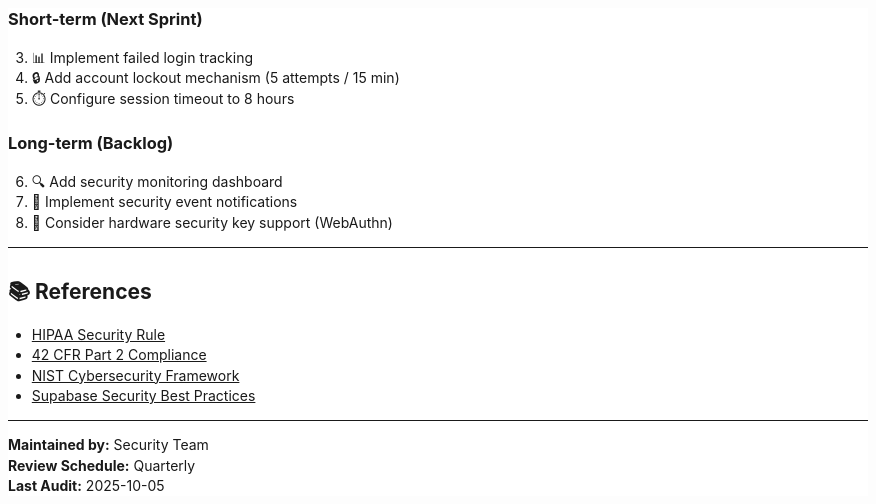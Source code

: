 ### Short-term (Next Sprint)
3. 📊 Implement failed login tracking
4. 🔒 Add account lockout mechanism (5 attempts / 15 min)
5. ⏱️ Configure session timeout to 8 hours

### Long-term (Backlog)
6. 🔍 Add security monitoring dashboard
7. 📧 Implement security event notifications
8. 🔐 Consider hardware security key support (WebAuthn)

---

## 📚 References

- [HIPAA Security Rule](https://www.hhs.gov/hipaa/for-professionals/security/index.html)
- [42 CFR Part 2 Compliance](https://www.samhsa.gov/about-us/who-we-are/laws-regulations/confidentiality-regulations-faqs)
- [NIST Cybersecurity Framework](https://www.nist.gov/cyberframework)
- [Supabase Security Best Practices](https://supabase.com/docs/guides/auth/security)

---

**Maintained by:** Security Team  
**Review Schedule:** Quarterly  
**Last Audit:** 2025-10-05
